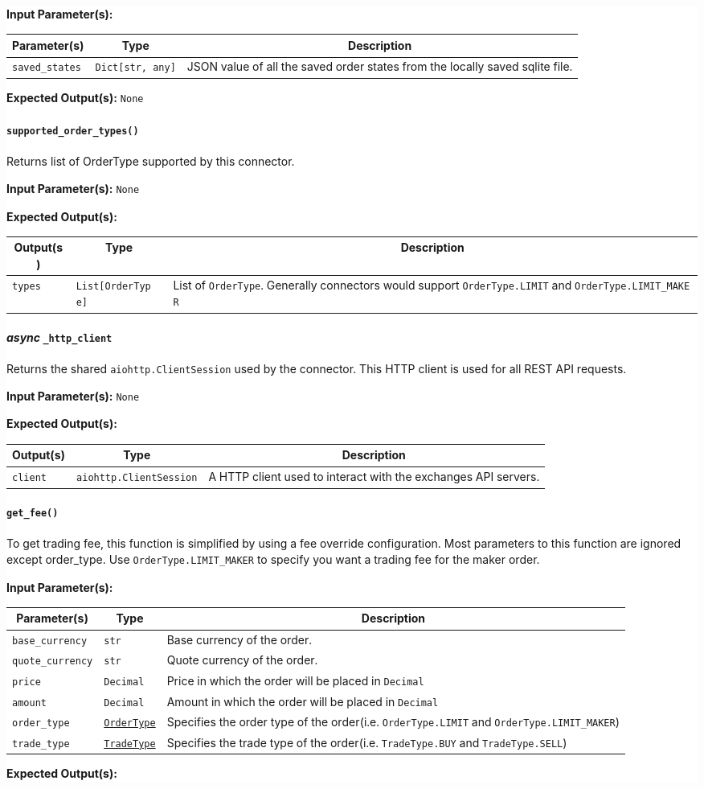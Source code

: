 **Input Parameter(s):**

| Parameter(s)   | Type             | Description                                                                  |
| -------------- | ---------------- | ---------------------------------------------------------------------------- |
| `saved_states` | `Dict[str, any]` | JSON value of all the saved order states from the locally saved sqlite file. |

**Expected Output(s):** `None`

#### `supported_order_types()`

Returns list of OrderType supported by this connector.

**Input Parameter(s):** `None`

**Expected Output(s):**

| Output(s) | Type              | Description                                                                                           |
| --------- | ----------------- | ----------------------------------------------------------------------------------------------------- |
| `types`   | `List[OrderType]` | List of `OrderType`. Generally connectors would support `OrderType.LIMIT` and `OrderType.LIMIT_MAKER` |

#### **_async_** `_http_client`

Returns the shared `aiohttp.ClientSession` used by the connector. This HTTP client is used for all REST API requests.

**Input Parameter(s):** `None`

**Expected Output(s):**

| Output(s) | Type                    | Description                                                    |
| --------- | ----------------------- | -------------------------------------------------------------- |
| `client`  | `aiohttp.ClientSession` | A HTTP client used to interact with the exchanges API servers. |

#### `get_fee()`

To get trading fee, this function is simplified by using a fee override configuration. Most parameters to this function are ignored except order_type.
Use `OrderType.LIMIT_MAKER` to specify you want a trading fee for the maker order.

**Input Parameter(s):**

| Parameter(s)     | Type                                                                                                       | Description                                                                               |
| ---------------- | ---------------------------------------------------------------------------------------------------------- | ----------------------------------------------------------------------------------------- |
| `base_currency`  | `str`                                                                                                      | Base currency of the order.                                                               |
| `quote_currency` | `str`                                                                                                      | Quote currency of the order.                                                              |
| `price`          | `Decimal`                                                                                                  | Price in which the order will be placed in `Decimal`                                      |
| `amount`         | `Decimal`                                                                                                  | Amount in which the order will be placed in `Decimal`                                     |
| `order_type`     | [`OrderType`](https://github.com/CoinAlpha/hummingbot/blob/master/hummingbot/core/event/events.py#L72-L78) | Specifies the order type of the order(i.e. `OrderType.LIMIT` and `OrderType.LIMIT_MAKER`)  |
| `trade_type`     | [`TradeType`](https://github.com/CoinAlpha/hummingbot/blob/master/hummingbot/core/event/events.py#L66-L69) | Specifies the trade type of the order(i.e. `TradeType.BUY` and `TradeType.SELL`)           |

**Expected Output(s):**
